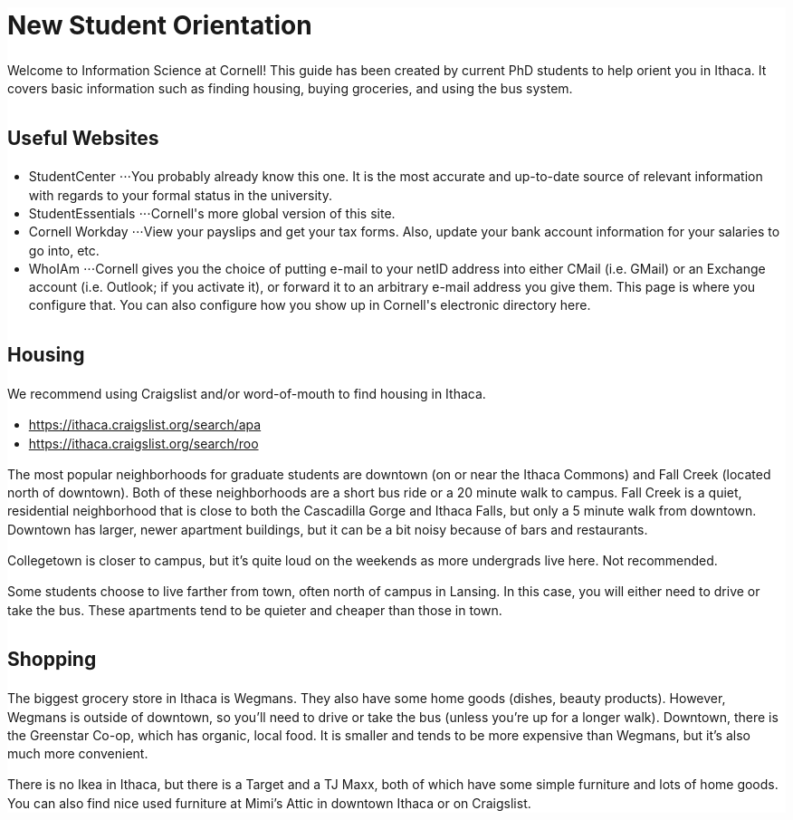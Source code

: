 # New Student Orientation

Welcome to Information Science at Cornell! This guide has been created by current PhD students to help orient you in Ithaca. It covers basic information such as finding housing, buying groceries, and using the bus system.

 

## Useful Websites

* StudentCenter
⋅⋅⋅You probably already know this one. It is the most accurate and up-to-date source of relevant information with regards to your formal status in the university.
* StudentEssentials
⋅⋅⋅Cornell's more global version of this site.
* Cornell Workday
⋅⋅⋅View your payslips and get your tax forms. Also, update your bank account information for your salaries to go into, etc.
* WhoIAm
⋅⋅⋅Cornell gives you the choice of putting e-mail to your netID address into either CMail (i.e. GMail) or an Exchange account (i.e. Outlook; if you activate it), or forward it to an arbitrary e-mail address you give them. This page is where you configure that. You can also configure how you show up in Cornell's electronic directory here.

 
## Housing
We recommend using Craigslist and/or word-of-mouth to find housing in Ithaca.

* https://ithaca.craigslist.org/search/apa
* https://ithaca.craigslist.org/search/roo

The most popular neighborhoods for graduate students are downtown (on or near the Ithaca Commons) and Fall Creek (located north of downtown). Both of these neighborhoods are a short bus ride or a 20 minute walk to campus. Fall Creek is a quiet, residential neighborhood that is close to both the Cascadilla Gorge and Ithaca Falls, but only a 5 minute walk from downtown. Downtown has larger, newer apartment buildings, but it can be a bit noisy because of bars and restaurants.

Collegetown is closer to campus, but it’s quite loud on the weekends as more undergrads live here. Not recommended.

Some students choose to live farther from town, often north of campus in Lansing. In this case, you will either need to drive or take the bus. These apartments tend to be quieter and cheaper than those in town.

 
## Shopping
The biggest grocery store in Ithaca is Wegmans. They also have some home goods (dishes, beauty products). However, Wegmans is outside of downtown, so you’ll need to drive or take the bus (unless you’re up for a longer walk). Downtown, there is the Greenstar Co-op, which has organic, local food. It is smaller and tends to be more expensive than Wegmans, but it’s also much more convenient.

There is no Ikea in Ithaca, but there is a Target and a TJ Maxx, both of which have some simple furniture and lots of home goods. You can also find nice used furniture at Mimi’s Attic in downtown Ithaca or on Craigslist.
